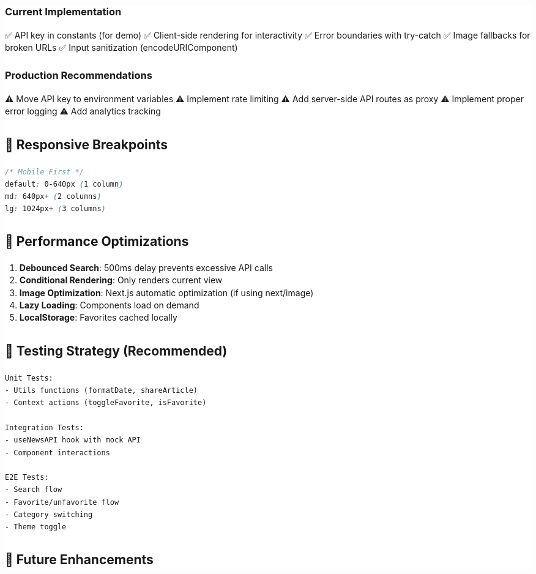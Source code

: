 ### Current Implementation

✅ API key in constants (for demo)
✅ Client-side rendering for interactivity
✅ Error boundaries with try-catch
✅ Image fallbacks for broken URLs
✅ Input sanitization (encodeURIComponent)

### Production Recommendations

⚠️ Move API key to environment variables
⚠️ Implement rate limiting
⚠️ Add server-side API routes as proxy
⚠️ Implement proper error logging
⚠️ Add analytics tracking

## 📱 Responsive Breakpoints

```css
/* Mobile First */
default: 0-640px (1 column)
md: 640px+ (2 columns)
lg: 1024px+ (3 columns)
```

## 🚀 Performance Optimizations

1. **Debounced Search**: 500ms delay prevents excessive API calls
2. **Conditional Rendering**: Only renders current view
3. **Image Optimization**: Next.js automatic optimization (if using next/image)
4. **Lazy Loading**: Components load on demand
5. **LocalStorage**: Favorites cached locally

## 🧪 Testing Strategy (Recommended)

```
Unit Tests:
- Utils functions (formatDate, shareArticle)
- Context actions (toggleFavorite, isFavorite)

Integration Tests:
- useNewsAPI hook with mock API
- Component interactions

E2E Tests:
- Search flow
- Favorite/unfavorite flow
- Category switching
- Theme toggle
```

## 🔮 Future Enhancements
